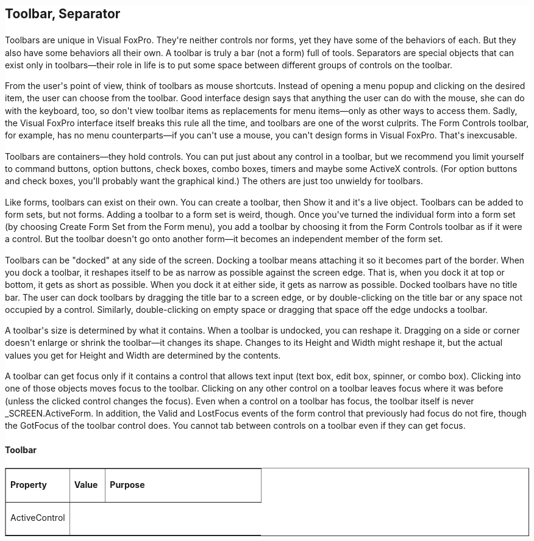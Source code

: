 ## Toolbar, Separator

Toolbars are unique in Visual FoxPro. They're neither controls nor forms, yet they have some of the behaviors of each. But they also have some behaviors all their own. A toolbar is truly a bar (not a form) full of tools. Separators are special objects that can exist only in toolbars&mdash;their role in life is to put some space between different groups of controls on the toolbar.

From the user's point of view, think of toolbars as mouse shortcuts. Instead of opening a menu popup and clicking on the desired item, the user can choose from the toolbar. Good interface design says that anything the user can do with the mouse, she can do with the keyboard, too, so don't view toolbar items as replacements for menu items&mdash;only as other ways to access them. Sadly, the Visual FoxPro interface itself breaks this rule all the time, and toolbars are one of the worst culprits. The Form Controls toolbar, for example, has no menu counterparts&mdash;if you can't use a mouse, you can't design forms in Visual FoxPro. That's inexcusable.

Toolbars are containers&mdash;they hold controls. You can put just about any control in a toolbar, but we recommend you limit yourself to command buttons, option buttons, check boxes, combo boxes, timers and maybe some ActiveX controls. (For option buttons and check boxes, you'll probably want the graphical kind.) The others are just too unwieldy for toolbars.

Like forms, toolbars can exist on their own. You can create a toolbar, then Show it and it's a live object. Toolbars can be added to form sets, but not forms. Adding a toolbar to a form set is weird, though. Once you've turned the individual form into a form set (by choosing Create Form Set from the Form menu), you add a toolbar by choosing it from the Form Controls toolbar as if it were a control. But the toolbar doesn't go onto another form&mdash;it becomes an independent member of the form set.

Toolbars can be "docked" at any side of the screen. Docking a toolbar means attaching it so it becomes part of the border. When you dock a toolbar, it reshapes itself to be as narrow as possible against the screen edge. That is, when you dock it at top or bottom, it gets as short as possible. When you dock it at either side, it gets as narrow as possible. Docked toolbars have no title bar. The user can dock toolbars by dragging the title bar to a screen edge, or by double-clicking on the title bar or any space not occupied by a control. Similarly, double-clicking on empty space or dragging that space off the edge undocks a toolbar.

A toolbar's size is determined by what it contains. When a toolbar is undocked, you can reshape it. Dragging on a side or corner doesn't enlarge or shrink the toolbar&mdash;it changes its shape. Changes to its Height and Width might reshape it, but the actual values you get for Height and Width are determined by the contents. 

A toolbar can get focus only if it contains a control that allows text input (text box, edit box, spinner, or combo box). Clicking into one of those objects moves focus to the toolbar. Clicking on any other control on a toolbar leaves focus where it was before (unless the clicked control changes the focus). Even when a control on a toolbar has focus, the toolbar itself is never _SCREEN.ActiveForm. In addition, the Valid and LostFocus events of the form control that previously had focus do not fire, though the GotFocus of the toolbar control does. You cannot tab between controls on a toolbar even if they can get focus.

#### Toolbar

<table border cellspacing=0 cellpadding=0 width=100%>
<tr>
  <td width=25% valign=top>
  <p><b>Property</b></p>
  </td>
  <td width=14% valign=top>
  <p><b>Value</b></p>
  </td>
  <td width=61% valign=top>
  <p><b>Purpose</b></p>
  </td>
 </tr>
<tr>
  <td width=25% valign=top>
  <p>ActiveControl</p>
  </td>